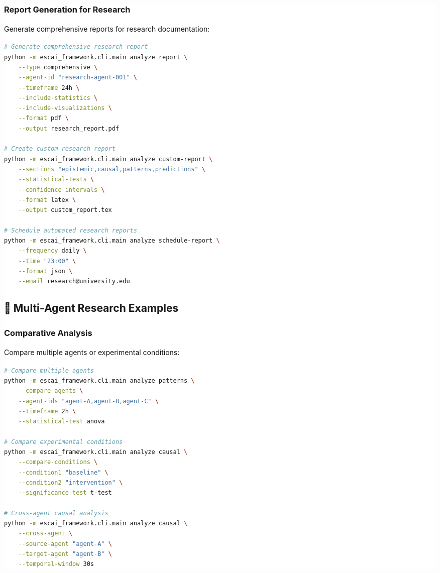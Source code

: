 ### Report Generation for Research

Generate comprehensive reports for research documentation:

```bash
# Generate comprehensive research report
python -m escai_framework.cli.main analyze report \
    --type comprehensive \
    --agent-id "research-agent-001" \
    --timeframe 24h \
    --include-statistics \
    --include-visualizations \
    --format pdf \
    --output research_report.pdf

# Create custom research report
python -m escai_framework.cli.main analyze custom-report \
    --sections "epistemic,causal,patterns,predictions" \
    --statistical-tests \
    --confidence-intervals \
    --format latex \
    --output custom_report.tex

# Schedule automated research reports
python -m escai_framework.cli.main analyze schedule-report \
    --frequency daily \
    --time "23:00" \
    --format json \
    --email research@university.edu
```

## 🔬 Multi-Agent Research Examples

### Comparative Analysis

Compare multiple agents or experimental conditions:

```bash
# Compare multiple agents
python -m escai_framework.cli.main analyze patterns \
    --compare-agents \
    --agent-ids "agent-A,agent-B,agent-C" \
    --timeframe 2h \
    --statistical-test anova

# Compare experimental conditions
python -m escai_framework.cli.main analyze causal \
    --compare-conditions \
    --condition1 "baseline" \
    --condition2 "intervention" \
    --significance-test t-test

# Cross-agent causal analysis
python -m escai_framework.cli.main analyze causal \
    --cross-agent \
    --source-agent "agent-A" \
    --target-agent "agent-B" \
    --temporal-window 30s
```
